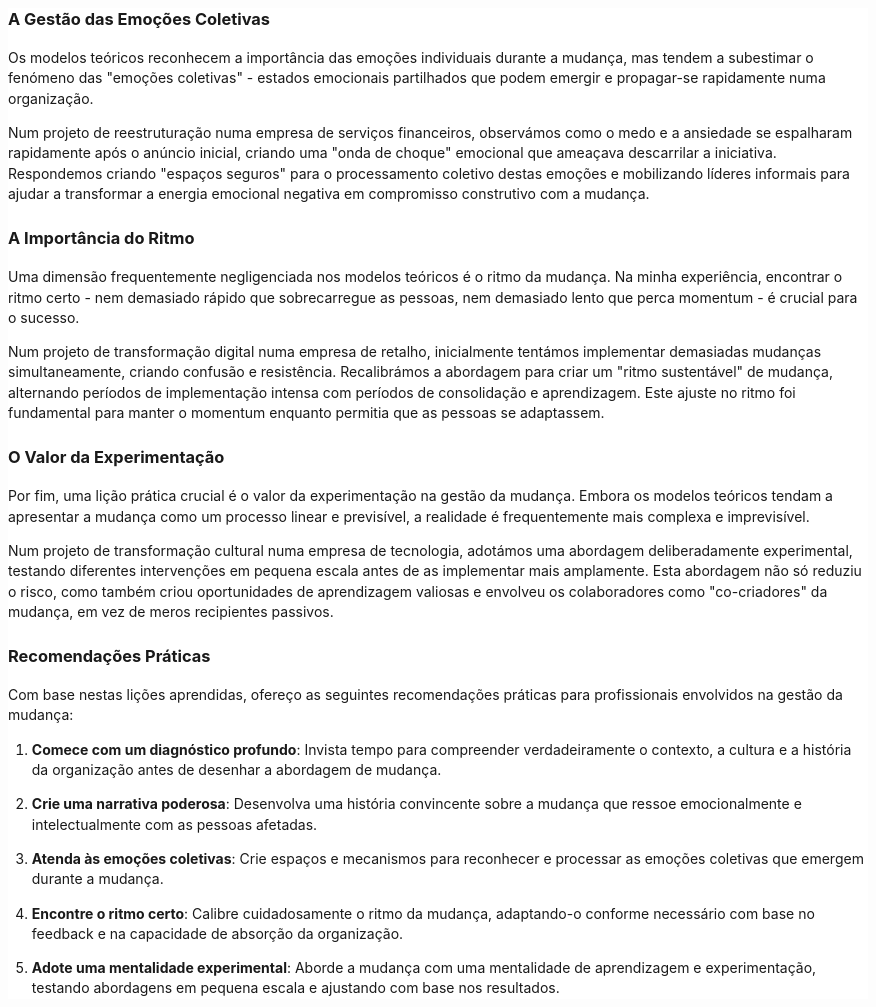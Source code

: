 ### A Gestão das Emoções Coletivas

Os modelos teóricos reconhecem a importância das emoções individuais durante a mudança, mas tendem a subestimar o fenómeno das "emoções coletivas" - estados emocionais partilhados que podem emergir e propagar-se rapidamente numa organização.

Num projeto de reestruturação numa empresa de serviços financeiros, observámos como o medo e a ansiedade se espalharam rapidamente após o anúncio inicial, criando uma "onda de choque" emocional que ameaçava descarrilar a iniciativa. Respondemos criando "espaços seguros" para o processamento coletivo destas emoções e mobilizando líderes informais para ajudar a transformar a energia emocional negativa em compromisso construtivo com a mudança.

### A Importância do Ritmo

Uma dimensão frequentemente negligenciada nos modelos teóricos é o ritmo da mudança. Na minha experiência, encontrar o ritmo certo - nem demasiado rápido que sobrecarregue as pessoas, nem demasiado lento que perca momentum - é crucial para o sucesso.

Num projeto de transformação digital numa empresa de retalho, inicialmente tentámos implementar demasiadas mudanças simultaneamente, criando confusão e resistência. Recalibrámos a abordagem para criar um "ritmo sustentável" de mudança, alternando períodos de implementação intensa com períodos de consolidação e aprendizagem. Este ajuste no ritmo foi fundamental para manter o momentum enquanto permitia que as pessoas se adaptassem.

### O Valor da Experimentação

Por fim, uma lição prática crucial é o valor da experimentação na gestão da mudança. Embora os modelos teóricos tendam a apresentar a mudança como um processo linear e previsível, a realidade é frequentemente mais complexa e imprevisível.

Num projeto de transformação cultural numa empresa de tecnologia, adotámos uma abordagem deliberadamente experimental, testando diferentes intervenções em pequena escala antes de as implementar mais amplamente. Esta abordagem não só reduziu o risco, como também criou oportunidades de aprendizagem valiosas e envolveu os colaboradores como "co-criadores" da mudança, em vez de meros recipientes passivos.

### Recomendações Práticas

Com base nestas lições aprendidas, ofereço as seguintes recomendações práticas para profissionais envolvidos na gestão da mudança:

1. **Comece com um diagnóstico profundo**: Invista tempo para compreender verdadeiramente o contexto, a cultura e a história da organização antes de desenhar a abordagem de mudança.

2. **Crie uma narrativa poderosa**: Desenvolva uma história convincente sobre a mudança que ressoe emocionalmente e intelectualmente com as pessoas afetadas.

3. **Atenda às emoções coletivas**: Crie espaços e mecanismos para reconhecer e processar as emoções coletivas que emergem durante a mudança.

4. **Encontre o ritmo certo**: Calibre cuidadosamente o ritmo da mudança, adaptando-o conforme necessário com base no feedback e na capacidade de absorção da organização.

5. **Adote uma mentalidade experimental**: Aborde a mudança com uma mentalidade de aprendizagem e experimentação, testando abordagens em pequena escala e ajustando com base nos resultados.
